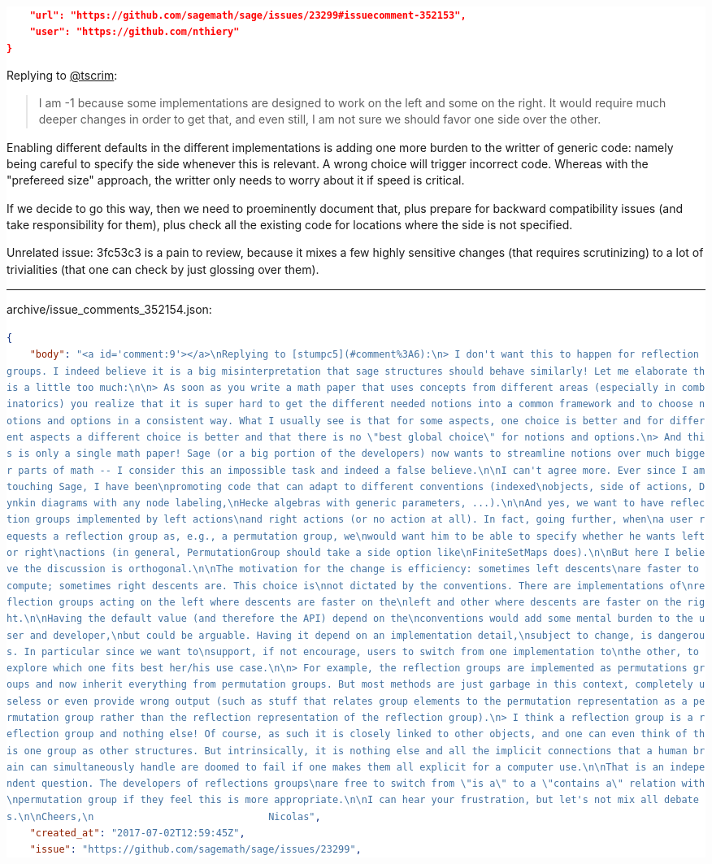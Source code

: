 ```json
    "url": "https://github.com/sagemath/sage/issues/23299#issuecomment-352153",
    "user": "https://github.com/nthiery"
}
```

<a id='comment:8'></a>
Replying to [@tscrim](#comment%3A5):
> I am -1 because some implementations are designed to work on the left and some on the right. It would require much deeper changes in order to get that, and even still, I am not sure we should favor one side over the other.

Enabling different defaults in the different implementations is adding one more burden to the writter of generic code: namely being careful to specify the side whenever this is relevant.
A wrong choice will trigger incorrect code. Whereas with the "prefereed size" approach, the writter only needs to worry about it if speed is critical.

If we decide to go this way, then we need to proeminently document that, plus prepare for backward compatibility issues (and take responsibility for them), plus check all the existing code for locations where the side is not specified.

Unrelated issue: 3fc53c3 is a pain to review, because it mixes a few highly sensitive changes (that requires scrutinizing) to a lot of trivialities (that one can check by just glossing over them).



---

archive/issue_comments_352154.json:
```json
{
    "body": "<a id='comment:9'></a>\nReplying to [stumpc5](#comment%3A6):\n> I don't want this to happen for reflection groups. I indeed believe it is a big misinterpretation that sage structures should behave similarly! Let me elaborate this a little too much:\n\n> As soon as you write a math paper that uses concepts from different areas (especially in combinatorics) you realize that it is super hard to get the different needed notions into a common framework and to choose notions and options in a consistent way. What I usually see is that for some aspects, one choice is better and for different aspects a different choice is better and that there is no \"best global choice\" for notions and options.\n> And this is only a single math paper! Sage (or a big portion of the developers) now wants to streamline notions over much bigger parts of math -- I consider this an impossible task and indeed a false believe.\n\nI can't agree more. Ever since I am touching Sage, I have been\npromoting code that can adapt to different conventions (indexed\nobjects, side of actions, Dynkin diagrams with any node labeling,\nHecke algebras with generic parameters, ...).\n\nAnd yes, we want to have reflection groups implemented by left actions\nand right actions (or no action at all). In fact, going further, when\na user requests a reflection group as, e.g., a permutation group, we\nwould want him to be able to specify whether he wants left or right\nactions (in general, PermutationGroup should take a side option like\nFiniteSetMaps does).\n\nBut here I believe the discussion is orthogonal.\n\nThe motivation for the change is efficiency: sometimes left descents\nare faster to compute; sometimes right descents are. This choice is\nnot dictated by the conventions. There are implementations of\nreflection groups acting on the left where descents are faster on the\nleft and other where descents are faster on the right.\n\nHaving the default value (and therefore the API) depend on the\nconventions would add some mental burden to the user and developer,\nbut could be arguable. Having it depend on an implementation detail,\nsubject to change, is dangerous. In particular since we want to\nsupport, if not encourage, users to switch from one implementation to\nthe other, to explore which one fits best her/his use case.\n\n> For example, the reflection groups are implemented as permutations groups and now inherit everything from permutation groups. But most methods are just garbage in this context, completely useless or even provide wrong output (such as stuff that relates group elements to the permutation representation as a permutation group rather than the reflection representation of the reflection group).\n> I think a reflection group is a reflection group and nothing else! Of course, as such it is closely linked to other objects, and one can even think of this one group as other structures. But intrinsically, it is nothing else and all the implicit connections that a human brain can simultaneously handle are doomed to fail if one makes them all explicit for a computer use.\n\nThat is an independent question. The developers of reflections groups\nare free to switch from \"is a\" to a \"contains a\" relation with\npermutation group if they feel this is more appropriate.\n\nI can hear your frustration, but let's not mix all debates.\n\nCheers,\n                              Nicolas",
    "created_at": "2017-07-02T12:59:45Z",
    "issue": "https://github.com/sagemath/sage/issues/23299",
```